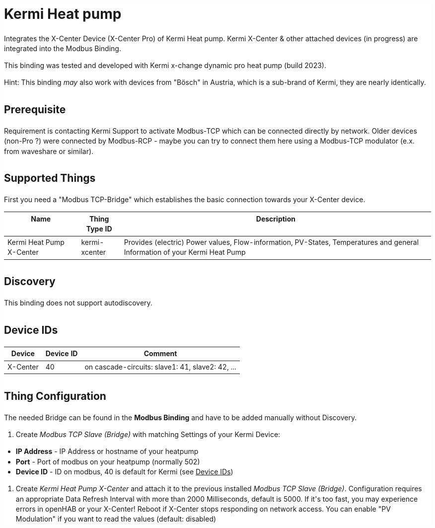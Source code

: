 # Kermi Heat pump

Integrates the X-Center Device (X-Center Pro) of Kermi Heat pump.
Kermi X-Center & other attached devices (in progress) are integrated into the Modbus Binding.

This binding was tested and developed with Kermi x-change dynamic pro heat pump (build 2023).

Hint: This binding _may_ also work with devices from "Bösch" in Austria, which is a sub-brand of Kermi, they are nearly identically.

## Prerequisite

Requirement is contacting Kermi Support to activate Modbus-TCP which can be connected directly by network.
Older devices (non-Pro ?) were connected by Modbus-RCP - maybe you can try to connect them here using a Modbus-TCP modulator (e.x. from waveshare or similar).

## Supported Things

First you need a "Modbus TCP-Bridge" which establishes the basic connection towards your X-Center device.

| Name                     | Thing Type ID | Description                                                                                                                 |
|--------------------------|---------------|-----------------------------------------------------------------------------------------------------------------------------|
| Kermi Heat Pump X-Center | kermi-xcenter | Provides (electric) Power values, Flow-information, PV-States, Temperatures and general Information of your Kermi Heat Pump |

## Discovery

This binding does not support autodiscovery.

## Device IDs

| Device              | Device ID | Comment                                         |
|---------------------|-----------|-------------------------------------------------|
| X-Center            | 40        | on cascade-circuits: slave1: 41, slave2: 42, ...|

## Thing Configuration

The needed Bridge can be found in the **Modbus Binding** and have to be added manually without Discovery.

1. Create _Modbus TCP Slave (Bridge)_ with matching Settings of your Kermi Device:

- **IP Address** - IP Address or hostname of your heatpump
- **Port** - Port of modbus on your heatpump (normally 502) 
- **Device ID** - ID on modbus, 40 is default for Kermi (see [Device IDs](#device-ids))

1. Create _Kermi Heat Pump X-Center_ and attach it to the previous installed _Modbus TCP Slave (Bridge)_.
Configuration requires an appropriate Data Refresh Interval with more than 2000 Milliseconds, default is 5000.
If it's too fast, you may experience errors in openHAB or your X-Center!
Reboot if X-Center stops responding on network access.
You can enable "PV Modulation" if you want to read the values (default: disabled)
